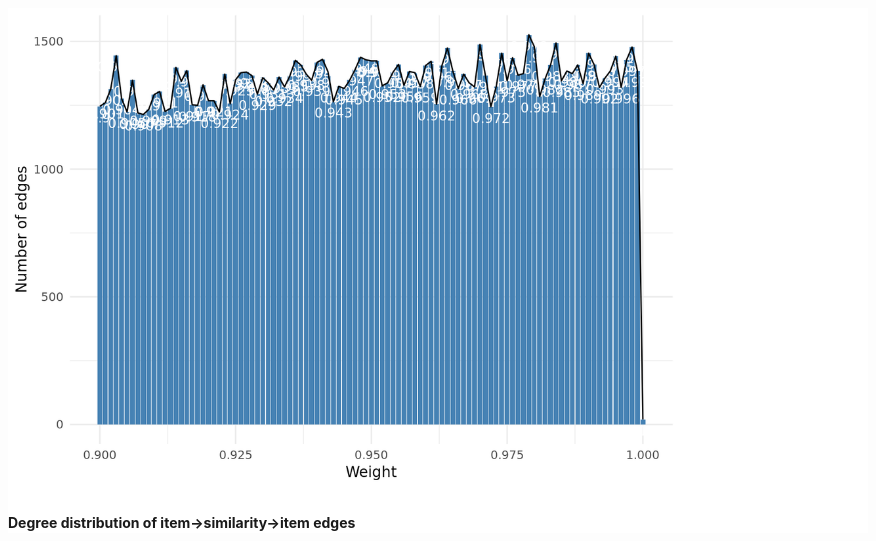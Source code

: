 <img src="06-experiment-5_files/figure-html/get-simulation-info-10.png" width="672" />

#### Degree distribution of item->similarity->item edges
